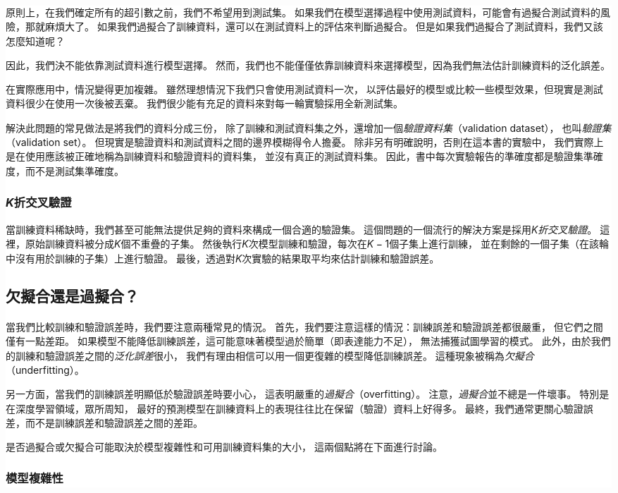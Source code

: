 原則上，在我們確定所有的超引數之前，我們不希望用到測試集。
如果我們在模型選擇過程中使用測試資料，可能會有過擬合測試資料的風險，那就麻煩大了。
如果我們過擬合了訓練資料，還可以在測試資料上的評估來判斷過擬合。
但是如果我們過擬合了測試資料，我們又該怎麼知道呢？

因此，我們決不能依靠測試資料進行模型選擇。
然而，我們也不能僅僅依靠訓練資料來選擇模型，因為我們無法估計訓練資料的泛化誤差。

在實際應用中，情況變得更加複雜。
雖然理想情況下我們只會使用測試資料一次，
以評估最好的模型或比較一些模型效果，但現實是測試資料很少在使用一次後被丟棄。
我們很少能有充足的資料來對每一輪實驗採用全新測試集。

解決此問題的常見做法是將我們的資料分成三份，
除了訓練和測試資料集之外，還增加一個*驗證資料集*（validation dataset），
也叫*驗證集*（validation set）。
但現實是驗證資料和測試資料之間的邊界模糊得令人擔憂。
除非另有明確說明，否則在這本書的實驗中，
我們實際上是在使用應該被正確地稱為訓練資料和驗證資料的資料集，
並沒有真正的測試資料集。
因此，書中每次實驗報告的準確度都是驗證集準確度，而不是測試集準確度。

### $K$折交叉驗證

當訓練資料稀缺時，我們甚至可能無法提供足夠的資料來構成一個合適的驗證集。
這個問題的一個流行的解決方案是採用$K$*折交叉驗證*。
這裡，原始訓練資料被分成$K$個不重疊的子集。
然後執行$K$次模型訓練和驗證，每次在$K-1$個子集上進行訓練，
並在剩餘的一個子集（在該輪中沒有用於訓練的子集）上進行驗證。
最後，透過對$K$次實驗的結果取平均來估計訓練和驗證誤差。

## 欠擬合還是過擬合？

當我們比較訓練和驗證誤差時，我們要注意兩種常見的情況。
首先，我們要注意這樣的情況：訓練誤差和驗證誤差都很嚴重，
但它們之間僅有一點差距。
如果模型不能降低訓練誤差，這可能意味著模型過於簡單（即表達能力不足），
無法捕獲試圖學習的模式。
此外，由於我們的訓練和驗證誤差之間的*泛化誤差*很小，
我們有理由相信可以用一個更復雜的模型降低訓練誤差。
這種現象被稱為*欠擬合*（underfitting）。

另一方面，當我們的訓練誤差明顯低於驗證誤差時要小心，
這表明嚴重的*過擬合*（overfitting）。
注意，*過擬合*並不總是一件壞事。
特別是在深度學習領域，眾所周知，
最好的預測模型在訓練資料上的表現往往比在保留（驗證）資料上好得多。
最終，我們通常更關心驗證誤差，而不是訓練誤差和驗證誤差之間的差距。

是否過擬合或欠擬合可能取決於模型複雜性和可用訓練資料集的大小，
這兩個點將在下面進行討論。

### 模型複雜性
